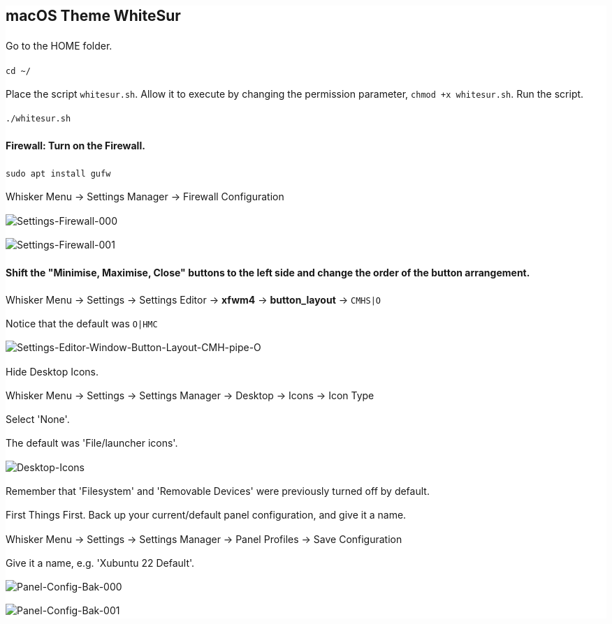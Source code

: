 ## macOS Theme WhiteSur

Go to the HOME folder.

```
cd ~/
```

Place the script `whitesur.sh`. Allow it to execute by changing the permission parameter, `chmod +x whitesur.sh`. Run the script.

```
./whitesur.sh
```

#### Firewall: Turn on the Firewall.

```
sudo apt install gufw
```

Whisker Menu -> Settings Manager -> Firewall Configuration

![Settings-Firewall-000](https://user-images.githubusercontent.com/16861933/139431182-af5a6f47-1cb1-4fd3-93f1-e507e3889b1c.png)

![Settings-Firewall-001](https://user-images.githubusercontent.com/16861933/139431222-6ec5672d-d2f7-4210-815b-e2f81b8870b2.png)

#### Shift the "Minimise, Maximise, Close" buttons to the left side and change the order of the button arrangement.

Whisker Menu -> Settings -> Settings Editor -> **xfwm4** -> **button_layout** -> `CMHS|O`

Notice that the default was `O|HMC`

![Settings-Editor-Window-Button-Layout-CMH-pipe-O](https://user-images.githubusercontent.com/16861933/139431305-0ea97734-8916-45ad-8d85-b7065842a4a9.png)

Hide Desktop Icons.

Whisker Menu -> Settings  -> Settings Manager -> Desktop -> Icons -> Icon Type

Select 'None'.

The default was 'File/launcher icons'.

![Desktop-Icons](https://user-images.githubusercontent.com/16861933/139431409-353023a9-e41d-4191-9f97-1a8ce79efff3.png)

Remember that 'Filesystem' and 'Removable Devices' were previously turned off by default.

First Things First. Back up your current/default panel configuration, and give it a name.

Whisker Menu -> Settings -> Settings Manager -> Panel Profiles -> Save Configuration

Give it a name, e.g. 'Xubuntu 22 Default'.

![Panel-Config-Bak-000](https://user-images.githubusercontent.com/16861933/139431539-1e68f5ec-b71a-4a5c-8cde-410e7d052b1e.png)

![Panel-Config-Bak-001](https://user-images.githubusercontent.com/16861933/139431650-15caeb59-ea4b-4c90-aa26-b7d7bf14e34f.png)

